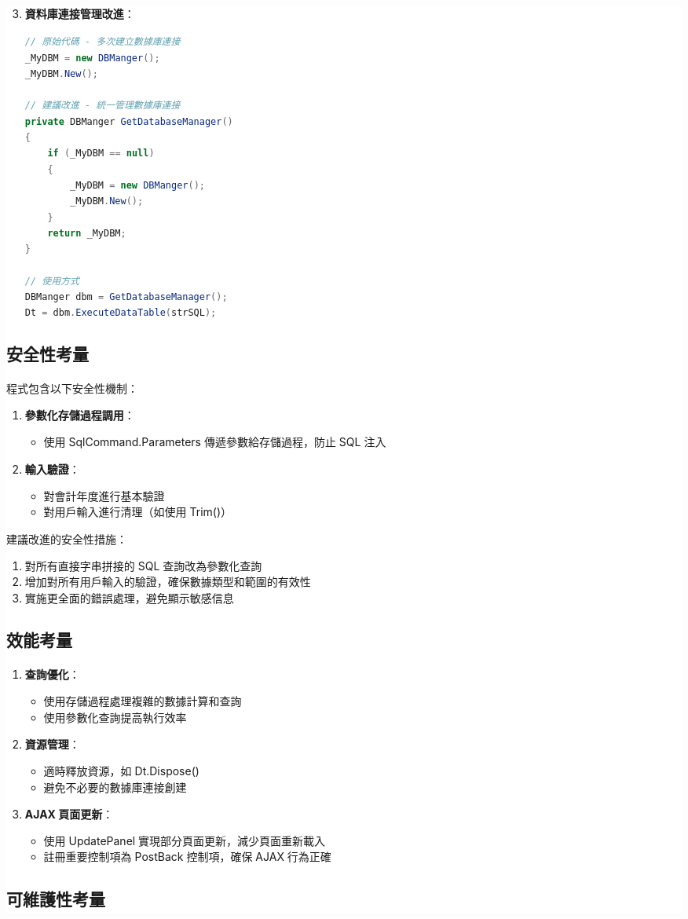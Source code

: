 3. **資料庫連接管理改進**：
   ```csharp
   // 原始代碼 - 多次建立數據庫連接
   _MyDBM = new DBManger();
   _MyDBM.New();
   
   // 建議改進 - 統一管理數據庫連接
   private DBManger GetDatabaseManager()
   {
       if (_MyDBM == null)
       {
           _MyDBM = new DBManger();
           _MyDBM.New();
       }
       return _MyDBM;
   }
   
   // 使用方式
   DBManger dbm = GetDatabaseManager();
   Dt = dbm.ExecuteDataTable(strSQL);
   ```

## 安全性考量

程式包含以下安全性機制：

1. **參數化存儲過程調用**：
   - 使用 SqlCommand.Parameters 傳遞參數給存儲過程，防止 SQL 注入

2. **輸入驗證**：
   - 對會計年度進行基本驗證
   - 對用戶輸入進行清理（如使用 Trim()）

建議改進的安全性措施：

1. 對所有直接字串拼接的 SQL 查詢改為參數化查詢
2. 增加對所有用戶輸入的驗證，確保數據類型和範圍的有效性
3. 實施更全面的錯誤處理，避免顯示敏感信息

## 效能考量

1. **查詢優化**：
   - 使用存儲過程處理複雜的數據計算和查詢
   - 使用參數化查詢提高執行效率

2. **資源管理**：
   - 適時釋放資源，如 Dt.Dispose()
   - 避免不必要的數據庫連接創建

3. **AJAX 頁面更新**：
   - 使用 UpdatePanel 實現部分頁面更新，減少頁面重新載入
   - 註冊重要控制項為 PostBack 控制項，確保 AJAX 行為正確

## 可維護性考量
